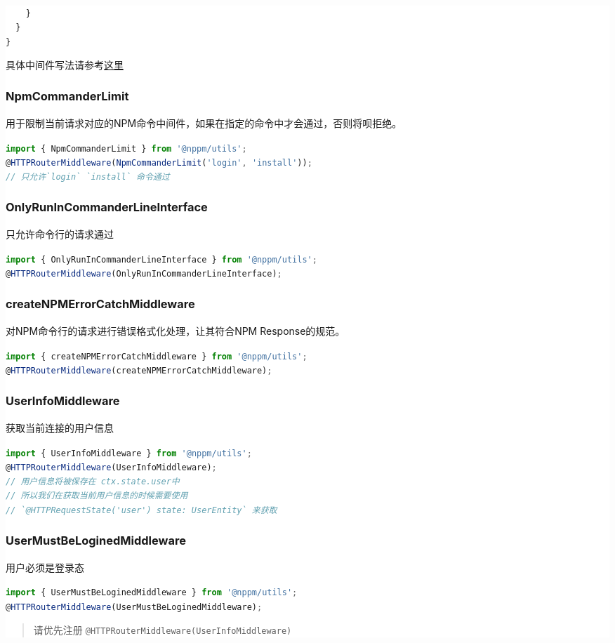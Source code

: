 ```ts {12,18}
    }
  }
}
```

具体中间件写法请参考[这里](http://koajs.cn/)

### NpmCommanderLimit

用于限制当前请求对应的NPM命令中间件，如果在指定的命令中才会通过，否则将呗拒绝。

```ts
import { NpmCommanderLimit } from '@nppm/utils';
@HTTPRouterMiddleware(NpmCommanderLimit('login', 'install'));
// 只允许`login` `install` 命令通过
```

### OnlyRunInCommanderLineInterface

只允许命令行的请求通过

```ts
import { OnlyRunInCommanderLineInterface } from '@nppm/utils';
@HTTPRouterMiddleware(OnlyRunInCommanderLineInterface);
```

### createNPMErrorCatchMiddleware

对NPM命令行的请求进行错误格式化处理，让其符合NPM Response的规范。

```ts
import { createNPMErrorCatchMiddleware } from '@nppm/utils';
@HTTPRouterMiddleware(createNPMErrorCatchMiddleware);
```

### UserInfoMiddleware

获取当前连接的用户信息

```ts
import { UserInfoMiddleware } from '@nppm/utils';
@HTTPRouterMiddleware(UserInfoMiddleware);
// 用户信息将被保存在 ctx.state.user中
// 所以我们在获取当前用户信息的时候需要使用 
// `@HTTPRequestState('user') state: UserEntity` 来获取
```

### UserMustBeLoginedMiddleware

用户必须是登录态

```ts
import { UserMustBeLoginedMiddleware } from '@nppm/utils';
@HTTPRouterMiddleware(UserMustBeLoginedMiddleware);
```

> 请优先注册 `@HTTPRouterMiddleware(UserInfoMiddleware)`
